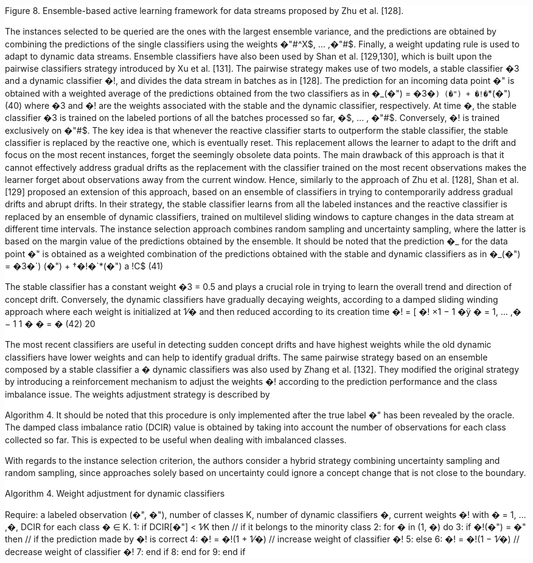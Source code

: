Figure 8. Ensemble-based active learning framework for data streams proposed by Zhu et al. [128].

The instances selected to be queried are the ones with the largest ensemble variance, and the predictions are obtained by combining the predictions of the single classifiers using the weights �"#^X$, … ,�"#$. Finally, a weight updating rule is used to adapt to dynamic data streams. Ensemble classifiers have also been used by Shan et al. [129,130], which is built upon the pairwise classifiers strategy introduced by Xu et al. [131]. The pairwise strategy makes use of two models, a stable classifier �3 and a dynamic classifier �!, and divides the data stream in batches as in [128]. The prediction for an incoming data point �" is obtained with a weighted average of the predictions obtained from the two classifiers as in �_(�") = �3�`) (�") + �!�`*(�") (40) where �3 and �! are the weights associated with the stable and the dynamic classifier, respectively. At time �, the stable classifier �3 is trained on the labeled portions of all the batches processed so far, �$, … , �"#$. Conversely, �! is trained exclusively on �"#$. The key idea is that whenever the reactive classifier starts to outperform the stable classifier, the stable classifier is replaced by the reactive one, which is eventually reset. This replacement allows the learner to adapt to the drift and focus on the most recent instances, forget the seemingly obsolete data points. The main drawback of this approach is that it cannot effectively address gradual drifts as the replacement with the classifier trained on the most recent observations makes the learner forget about observations away from the current window. Hence, similarly to the approach of Zhu et al. [128], Shan et al. [129] proposed an extension of this approach, based on an ensemble of classifiers in trying to contemporarily address gradual drifts and abrupt drifts. In their strategy, the stable classifier learns from all the labeled instances and the reactive classifier is replaced by an ensemble of dynamic classifiers, trained on multilevel sliding windows to capture changes in the data stream at different time intervals. The instance selection approach combines random sampling and uncertainty sampling, where the latter is based on the margin value of the predictions obtained by the ensemble. It should be noted that the prediction �_ for the data point �" is obtained as a weighted combination of the predictions obtained with the stable and dynamic classifiers as in �_(�") = �3�`) (�") + †�!�`*(�") a !C$ (41)

The stable classifier has a constant weight �3 = 0.5 and plays a crucial role in trying to learn the overall trend and direction of concept drift. Conversely, the dynamic classifiers have gradually decaying weights, according to a damped sliding winding approach where each weight is initialized at 1⁄� and then reduced according to its creation time �! = [ �! ×1 − 1 �ÿ � = 1, … ,� − 1 1 � � = � (42) 20

The most recent classifiers are useful in detecting sudden concept drifts and have highest weights while the old dynamic classifiers have lower weights and can help to identify gradual drifts. The same pairwise strategy based on an ensemble composed by a stable classifier a � dynamic classifiers was also used by Zhang et al. [132]. They modified the original strategy by introducing a reinforcement mechanism to adjust the weights �! according to the prediction performance and the class imbalance issue. The weights adjustment strategy is described by

Algorithm 4. It should be noted that this procedure is only implemented after the true label �" has been revealed by the oracle. The damped class imbalance ratio (DCIR) value is obtained by taking into account the number of observations for each class collected so far. This is expected to be useful when dealing with imbalanced classes.

With regards to the instance selection criterion, the authors consider a hybrid strategy combining uncertainty sampling and random sampling, since approaches solely based on uncertainty could ignore a concept change that is not close to the boundary.

Algorithm 4. Weight adjustment for dynamic classifiers

Require: a labeled observation (�", �"), number of classes Κ, number of dynamic classifiers �, current weights �! with � = 1, … ,�, DCIR for each class � ∈ Κ. 1: if DCIR[�"] < 1⁄Κ then // if it belongs to the minority class 2: for � in (1, �) do 3: if �!(�") = �" then // if the prediction made by �! is correct 4: �! = �!(1 + 1⁄�) // increase weight of classifier �! 5: else 6: �! = �!(1 − 1⁄�) // decrease weight of classifier �! 7: end if 8: end for 9: end if
